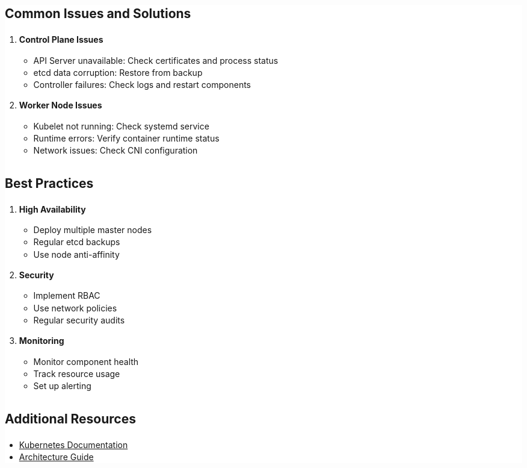 ## Common Issues and Solutions

1. **Control Plane Issues**
   - API Server unavailable: Check certificates and process status
   - etcd data corruption: Restore from backup
   - Controller failures: Check logs and restart components

2. **Worker Node Issues**
   - Kubelet not running: Check systemd service
   - Runtime errors: Verify container runtime status
   - Network issues: Check CNI configuration

## Best Practices

1. **High Availability**
   - Deploy multiple master nodes
   - Regular etcd backups
   - Use node anti-affinity

2. **Security**
   - Implement RBAC
   - Use network policies
   - Regular security audits

3. **Monitoring**
   - Monitor component health
   - Track resource usage
   - Set up alerting

## Additional Resources
- [Kubernetes Documentation](https://kubernetes.io/docs/concepts/overview/components/)
- [Architecture Guide](https://kubernetes.io/docs/concepts/architecture/)

